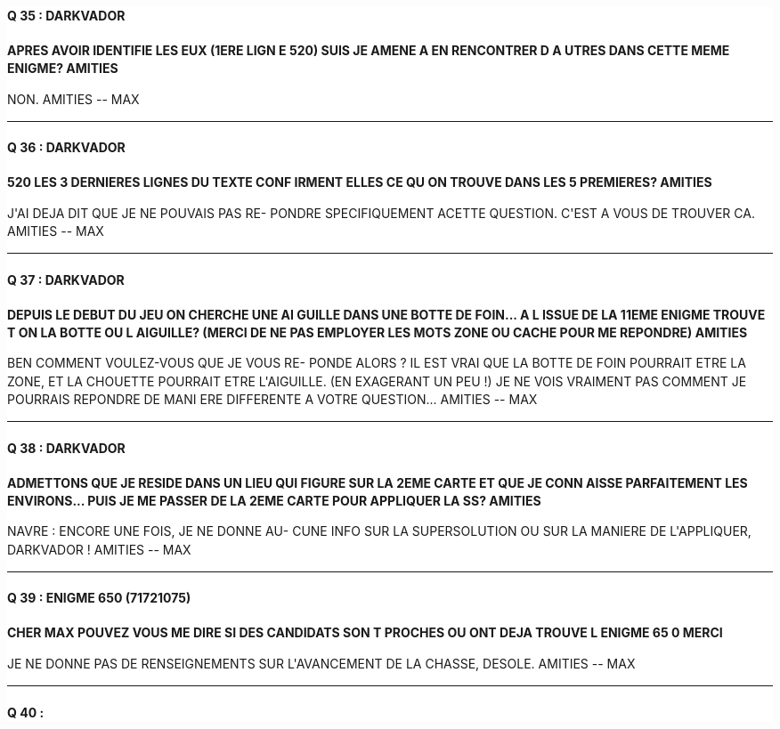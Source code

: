 
#### Q 35 : DARKVADOR

**APRES AVOIR IDENTIFIE LES EUX (1ERE LIGN E 520) SUIS JE AMENE A EN RENCONTRER D A UTRES DANS CETTE MEME ENIGME? AMITIES**

NON. AMITIES -- MAX

---

#### Q 36 : DARKVADOR

**520 LES 3 DERNIERES LIGNES DU TEXTE CONF IRMENT ELLES CE QU ON TROUVE DANS LES 5  PREMIERES? AMITIES**

J'AI DEJA DIT QUE JE NE POUVAIS PAS RE- PONDRE SPECIFIQUEMENT ACETTE QUESTION. C'EST A VOUS DE TROUVER CA. AMITIES -- MAX

---

#### Q 37 : DARKVADOR

**DEPUIS LE DEBUT DU JEU ON CHERCHE UNE AI GUILLE DANS
UNE BOTTE DE FOIN... A L ISSUE DE LA 11EME ENIGME TROUVE T ON LA BOTTE
OU L AIGUILLE? (MERCI DE NE PAS EMPLOYER LES MOTS ZONE  OU CACHE POUR ME
 REPONDRE) AMITIES**

BEN COMMENT VOULEZ-VOUS QUE JE VOUS RE- PONDE ALORS ?
IL EST VRAI QUE LA BOTTE DE FOIN POURRAIT ETRE LA ZONE, ET LA CHOUETTE
POURRAIT ETRE L'AIGUILLE. (EN EXAGERANT UN PEU !) JE NE VOIS VRAIMENT
PAS COMMENT JE POURRAIS REPONDRE DE MANI ERE DIFFERENTE A VOTRE
QUESTION... AMITIES -- MAX

---

#### Q 38 : DARKVADOR

**ADMETTONS QUE JE RESIDE DANS UN LIEU QUI  FIGURE SUR
LA 2EME CARTE ET QUE JE CONN AISSE PARFAITEMENT LES ENVIRONS... PUIS JE
ME PASSER DE LA 2EME CARTE POUR  APPLIQUER LA SS? AMITIES**

NAVRE : ENCORE UNE FOIS, JE NE DONNE AU- CUNE INFO SUR
 LA SUPERSOLUTION OU SUR LA MANIERE DE L'APPLIQUER, DARKVADOR ! AMITIES
-- MAX

---

#### Q 39 : ENIGME 650 (71721075)

**CHER MAX POUVEZ VOUS ME DIRE SI DES CANDIDATS SON T PROCHES OU ONT DEJA TROUVE L ENIGME 65 0 MERCI**

JE NE DONNE PAS DE RENSEIGNEMENTS SUR L'AVANCEMENT DE LA CHASSE, DESOLE. AMITIES -- MAX

---

#### Q 40 : 
